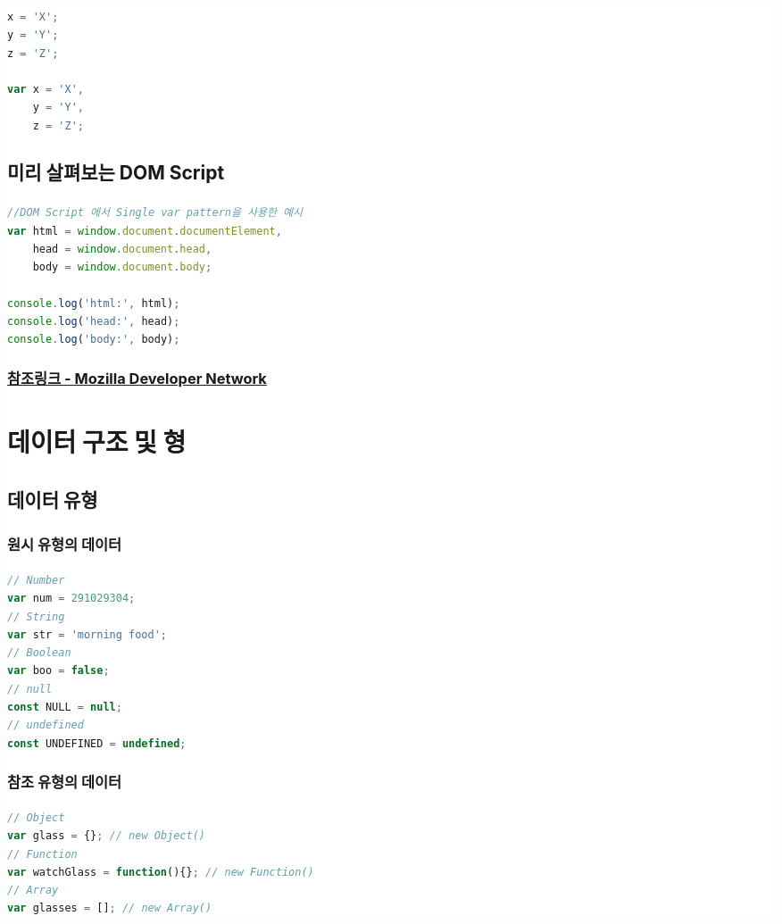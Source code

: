 ```javascript
x = 'X';
y = 'Y';
z = 'Z';

var x = 'X',
    y = 'Y',
    z = 'Z';
```

## 미리 살펴보는 DOM Script

```javascript
//DOM Script 에서 Single var pattern을 사용한 예시
var html = window.document.documentElement,
    head = window.document.head,
    body = window.document.body;

console.log('html:', html);
console.log('head:', head);
console.log('body:', body);
```


### [참조링크 - Mozilla Developer Network](https://developer.mozilla.org/ko/docs/Web/JavaScript/Guide)

# 데이터 구조 및 형

## 데이터 유형
### 원시 유형의 데이터
```javascript
// Number
var num = 291029304;
// String
var str = 'morning food';
// Boolean
var boo = false;
// null
const NULL = null;
// undefined
const UNDEFINED = undefined;
```
### 참조 유형의 데이터
```javascript
// Object
var glass = {}; // new Object()
// Function
var watchGlass = function(){}; // new Function()
// Array
var glasses = []; // new Array()
```
